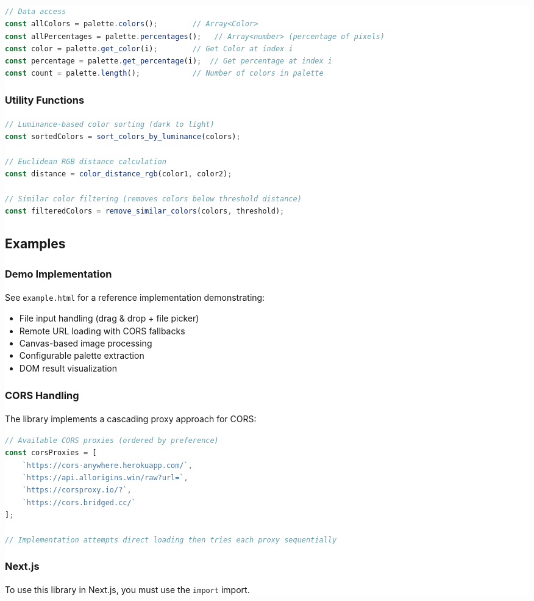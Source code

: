 ```javascript
// Data access
const allColors = palette.colors();        // Array<Color>
const allPercentages = palette.percentages();   // Array<number> (percentage of pixels)
const color = palette.get_color(i);        // Get Color at index i
const percentage = palette.get_percentage(i);  // Get percentage at index i
const count = palette.length();            // Number of colors in palette
```

### Utility Functions

```javascript
// Luminance-based color sorting (dark to light)
const sortedColors = sort_colors_by_luminance(colors);

// Euclidean RGB distance calculation
const distance = color_distance_rgb(color1, color2);

// Similar color filtering (removes colors below threshold distance)
const filteredColors = remove_similar_colors(colors, threshold);
```

## Examples

### Demo Implementation

See `example.html` for a reference implementation demonstrating:
- File input handling (drag & drop + file picker)
- Remote URL loading with CORS fallbacks
- Canvas-based image processing
- Configurable palette extraction
- DOM result visualization

### CORS Handling

The library implements a cascading proxy approach for CORS:

```javascript
// Available CORS proxies (ordered by preference)
const corsProxies = [
    `https://cors-anywhere.herokuapp.com/`,
    `https://api.allorigins.win/raw?url=`,
    `https://corsproxy.io/?`,
    `https://cors.bridged.cc/`
];

// Implementation attempts direct loading then tries each proxy sequentially
```

### Next.js

To use this library in Next.js, you must use the `import` import.
